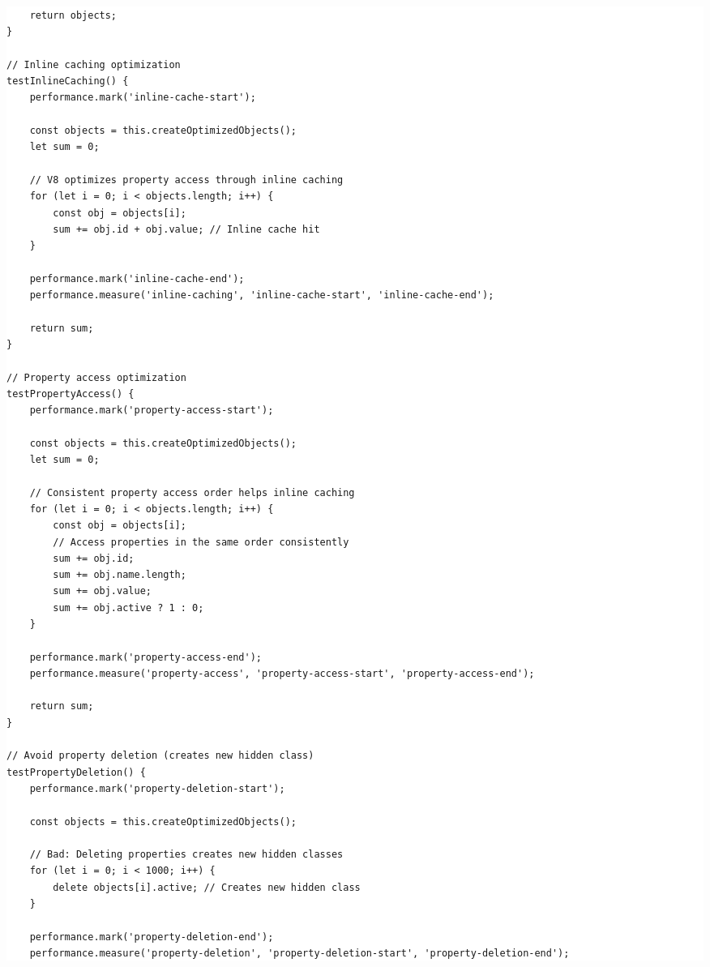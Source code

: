         return objects;
    }
    
    // Inline caching optimization
    testInlineCaching() {
        performance.mark('inline-cache-start');
        
        const objects = this.createOptimizedObjects();
        let sum = 0;
        
        // V8 optimizes property access through inline caching
        for (let i = 0; i < objects.length; i++) {
            const obj = objects[i];
            sum += obj.id + obj.value; // Inline cache hit
        }
        
        performance.mark('inline-cache-end');
        performance.measure('inline-caching', 'inline-cache-start', 'inline-cache-end');
        
        return sum;
    }
    
    // Property access optimization
    testPropertyAccess() {
        performance.mark('property-access-start');
        
        const objects = this.createOptimizedObjects();
        let sum = 0;
        
        // Consistent property access order helps inline caching
        for (let i = 0; i < objects.length; i++) {
            const obj = objects[i];
            // Access properties in the same order consistently
            sum += obj.id;
            sum += obj.name.length;
            sum += obj.value;
            sum += obj.active ? 1 : 0;
        }
        
        performance.mark('property-access-end');
        performance.measure('property-access', 'property-access-start', 'property-access-end');
        
        return sum;
    }
    
    // Avoid property deletion (creates new hidden class)
    testPropertyDeletion() {
        performance.mark('property-deletion-start');
        
        const objects = this.createOptimizedObjects();
        
        // Bad: Deleting properties creates new hidden classes
        for (let i = 0; i < 1000; i++) {
            delete objects[i].active; // Creates new hidden class
        }
        
        performance.mark('property-deletion-end');
        performance.measure('property-deletion', 'property-deletion-start', 'property-deletion-end');
        